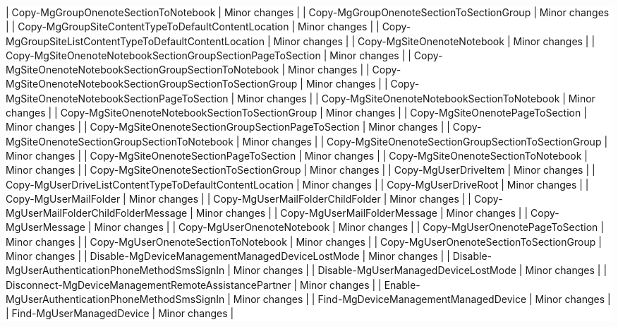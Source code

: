 | Copy-MgGroupOnenoteSectionToNotebook | Minor changes |
| Copy-MgGroupOnenoteSectionToSectionGroup | Minor changes |
| Copy-MgGroupSiteContentTypeToDefaultContentLocation | Minor changes |
| Copy-MgGroupSiteListContentTypeToDefaultContentLocation | Minor changes |
| Copy-MgSiteOnenoteNotebook | Minor changes |
| Copy-MgSiteOnenoteNotebookSectionGroupSectionPageToSection | Minor changes |
| Copy-MgSiteOnenoteNotebookSectionGroupSectionToNotebook | Minor changes |
| Copy-MgSiteOnenoteNotebookSectionGroupSectionToSectionGroup | Minor changes |
| Copy-MgSiteOnenoteNotebookSectionPageToSection | Minor changes |
| Copy-MgSiteOnenoteNotebookSectionToNotebook | Minor changes |
| Copy-MgSiteOnenoteNotebookSectionToSectionGroup | Minor changes |
| Copy-MgSiteOnenotePageToSection | Minor changes |
| Copy-MgSiteOnenoteSectionGroupSectionPageToSection | Minor changes |
| Copy-MgSiteOnenoteSectionGroupSectionToNotebook | Minor changes |
| Copy-MgSiteOnenoteSectionGroupSectionToSectionGroup | Minor changes |
| Copy-MgSiteOnenoteSectionPageToSection | Minor changes |
| Copy-MgSiteOnenoteSectionToNotebook | Minor changes |
| Copy-MgSiteOnenoteSectionToSectionGroup | Minor changes |
| Copy-MgUserDriveItem | Minor changes |
| Copy-MgUserDriveListContentTypeToDefaultContentLocation | Minor changes |
| Copy-MgUserDriveRoot | Minor changes |
| Copy-MgUserMailFolder | Minor changes |
| Copy-MgUserMailFolderChildFolder | Minor changes |
| Copy-MgUserMailFolderChildFolderMessage | Minor changes |
| Copy-MgUserMailFolderMessage | Minor changes |
| Copy-MgUserMessage | Minor changes |
| Copy-MgUserOnenoteNotebook | Minor changes |
| Copy-MgUserOnenotePageToSection | Minor changes |
| Copy-MgUserOnenoteSectionToNotebook | Minor changes |
| Copy-MgUserOnenoteSectionToSectionGroup | Minor changes |
| Disable-MgDeviceManagementManagedDeviceLostMode | Minor changes |
| Disable-MgUserAuthenticationPhoneMethodSmsSignIn | Minor changes |
| Disable-MgUserManagedDeviceLostMode | Minor changes |
| Disconnect-MgDeviceManagementRemoteAssistancePartner | Minor changes |
| Enable-MgUserAuthenticationPhoneMethodSmsSignIn | Minor changes |
| Find-MgDeviceManagementManagedDevice | Minor changes |
| Find-MgUserManagedDevice | Minor changes |
